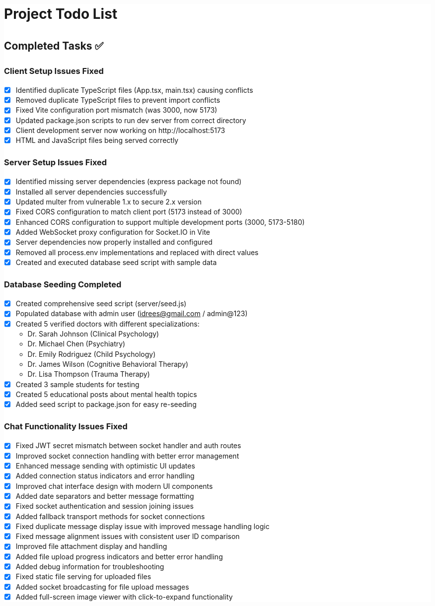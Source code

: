 # Project Todo List

## Completed Tasks ✅

### Client Setup Issues Fixed
- [x] Identified duplicate TypeScript files (App.tsx, main.tsx) causing conflicts
- [x] Removed duplicate TypeScript files to prevent import conflicts
- [x] Fixed Vite configuration port mismatch (was 3000, now 5173)
- [x] Updated package.json scripts to run dev server from correct directory
- [x] Client development server now working on http://localhost:5173
- [x] HTML and JavaScript files being served correctly

### Server Setup Issues Fixed
- [x] Identified missing server dependencies (express package not found)
- [x] Installed all server dependencies successfully
- [x] Updated multer from vulnerable 1.x to secure 2.x version
- [x] Fixed CORS configuration to match client port (5173 instead of 3000)
- [x] Enhanced CORS configuration to support multiple development ports (3000, 5173-5180)
- [x] Added WebSocket proxy configuration for Socket.IO in Vite
- [x] Server dependencies now properly installed and configured
- [x] Removed all process.env implementations and replaced with direct values
- [x] Created and executed database seed script with sample data

### Database Seeding Completed
- [x] Created comprehensive seed script (server/seed.js)
- [x] Populated database with admin user (idrees@gmail.com / admin@123)
- [x] Created 5 verified doctors with different specializations:
  - Dr. Sarah Johnson (Clinical Psychology)
  - Dr. Michael Chen (Psychiatry)
  - Dr. Emily Rodriguez (Child Psychology)
  - Dr. James Wilson (Cognitive Behavioral Therapy)
  - Dr. Lisa Thompson (Trauma Therapy)
- [x] Created 3 sample students for testing
- [x] Created 5 educational posts about mental health topics
- [x] Added seed script to package.json for easy re-seeding

### Chat Functionality Issues Fixed
- [x] Fixed JWT secret mismatch between socket handler and auth routes
- [x] Improved socket connection handling with better error management
- [x] Enhanced message sending with optimistic UI updates
- [x] Added connection status indicators and error handling
- [x] Improved chat interface design with modern UI components
- [x] Added date separators and better message formatting
- [x] Fixed socket authentication and session joining issues
- [x] Added fallback transport methods for socket connections
- [x] Fixed duplicate message display issue with improved message handling logic
- [x] Fixed message alignment issues with consistent user ID comparison
- [x] Improved file attachment display and handling
- [x] Added file upload progress indicators and better error handling
- [x] Added debug information for troubleshooting
- [x] Fixed static file serving for uploaded files
- [x] Added socket broadcasting for file upload messages
- [x] Added full-screen image viewer with click-to-expand functionality
